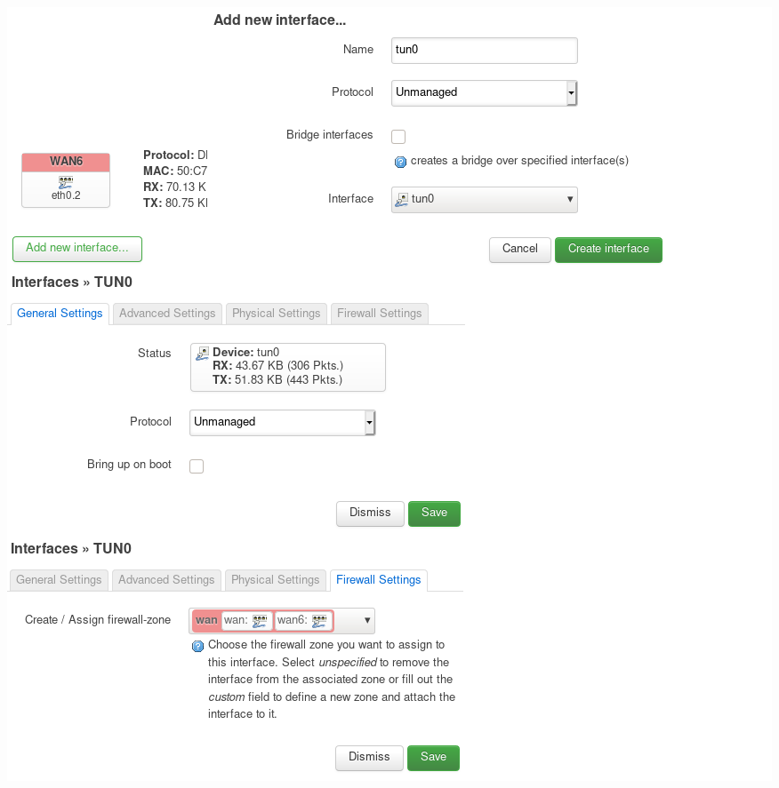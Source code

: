 ![owrtLuci](vpn/vpnWrtLuci_4.b.2.png)
![owrtLuci](vpn/vpnWrtLuci_4.b.3.png)
![owrtLuci](vpn/vpnWrtLuci_4.b.4.png)
![owrtLuci](vpn/vpnWrtLuci_4.b.5.png)
